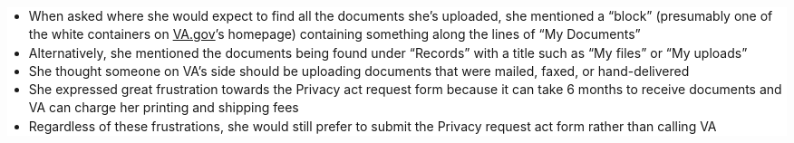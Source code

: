 -   When asked where she would expect to find all the documents she’s uploaded, she mentioned a “block” (presumably one of the white containers on [VA.gov](http://va.gov)’s homepage) containing something along the lines of “My Documents”
-   Alternatively, she mentioned the documents being found under “Records” with a title such as “My files” or “My uploads”
-   She thought someone on VA’s side should be uploading documents that were mailed, faxed, or hand-delivered
-   She expressed great frustration towards the Privacy act request form because it can take 6 months to receive documents and VA can charge her printing and shipping fees
-   Regardless of these frustrations, she would still prefer to submit the Privacy request act form rather than calling VA
